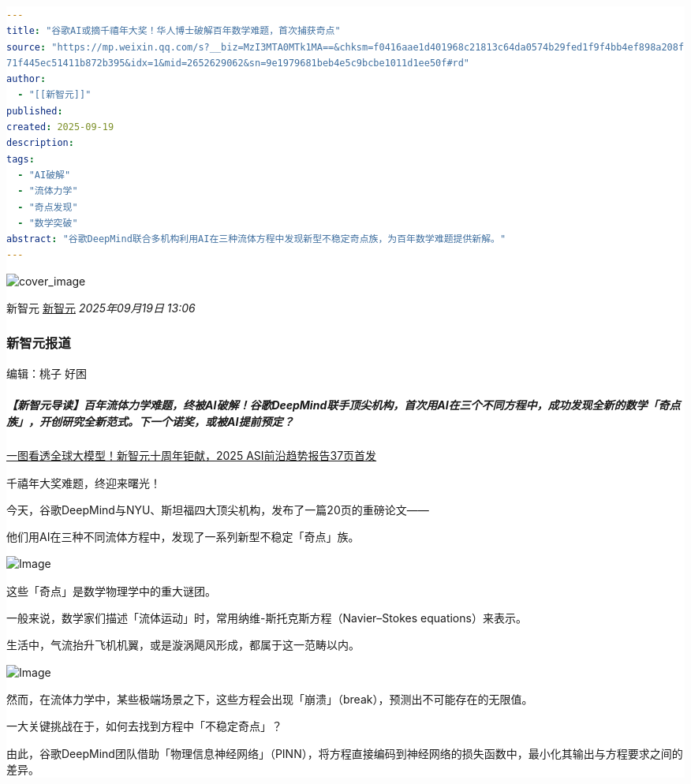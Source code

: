 ```yaml
---
title: "谷歌AI或摘千禧年大奖！华人博士破解百年数学难题，首次捕获奇点"
source: "https://mp.weixin.qq.com/s?__biz=MzI3MTA0MTk1MA==&chksm=f0416aae1d401968c21813c64da0574b29fed1f9f4bb4ef898a208f71f445ec51411b872b395&idx=1&mid=2652629062&sn=9e1979681beb4e5c9bcbe1011d1ee50f#rd"
author:
  - "[[新智元]]"
published:
created: 2025-09-19
description:
tags:
  - "AI破解"
  - "流体力学"
  - "奇点发现"
  - "数学突破"
abstract: "谷歌DeepMind联合多机构利用AI在三种流体方程中发现新型不稳定奇点族，为百年数学难题提供新解。"
---
```

![cover_image](https://mmbiz.qpic.cn/sz_mmbiz_jpg/UicQ7HgWiaUb0vicIKdOuicRLB5b2ibxv5WBxZRpNHDXEk5zBQduUjYkdkedsQlZcygB5cD80aicFq7hGZL4Q04SPByQ/0?wx_fmt=jpeg)

新智元 [新智元](https://mp.weixin.qq.com/) *2025年09月19日 13:06*

### 新智元报道

编辑：桃子 好困

##### 【新智元导读】百年流体力学难题，终被AI破解！谷歌DeepMind联手顶尖机构，首次用AI在三个不同方程中，成功发现全新的数学「奇点族」，开创研究全新范式。下一个诺奖，或被AI提前预定？

[一图看透全球大模型！新智元十周年钜献，2025 ASI前沿趋势报告37页首发](https://mp.weixin.qq.com/s?__biz=MzI3MTA0MTk1MA==&mid=2652625640&idx=1&sn=599fde2abe811219a22711fe44172c70&scene=21#wechat_redirect)

千禧年大奖难题，终迎来曙光！

今天，谷歌DeepMind与NYU、斯坦福四大顶尖机构，发布了一篇20页的重磅论文——

他们用AI在三种不同流体方程中，发现了一系列新型不稳定「奇点」族。

  

![Image](https://mmbiz.qpic.cn/sz_mmbiz_png/UicQ7HgWiaUb0vicIKdOuicRLB5b2ibxv5WBxZ5tL1R1IFK2Qv3RkUXhTLPhp75DTWFJqg08ls44J3o9jMGkxkohFCQ/640?wx_fmt=png&from=appmsg&watermark=1&tp=webp&wxfrom=5&wx_lazy=1#imgIndex=1)

这些「奇点」是数学物理学中的重大谜团。

一般来说，数学家们描述「流体运动」时，常用纳维-斯托克斯方程（Navier–Stokes equations）来表示。

生活中，气流抬升飞机机翼，或是漩涡飓风形成，都属于这一范畴以内。

![Image](https://mmbiz.qpic.cn/sz_mmbiz_png/UicQ7HgWiaUb0vicIKdOuicRLB5b2ibxv5WBxj7J3n8hCLlS25DlSbMJ3KodNwOS9K0WHcnKs2rZeD1iag0A0g6SQicsQ/640?wx_fmt=png&from=appmsg&watermark=1&tp=webp&wxfrom=5&wx_lazy=1#imgIndex=2)

然而，在流体力学中，某些极端场景之下，这些方程会出现「崩溃」（break），预测出不可能存在的无限值。

一大关键挑战在于，如何去找到方程中「不稳定奇点」？

由此，谷歌DeepMind团队借助「物理信息神经网络」（PINN），将方程直接编码到神经网络的损失函数中，最小化其输出与方程要求之间的差异。

